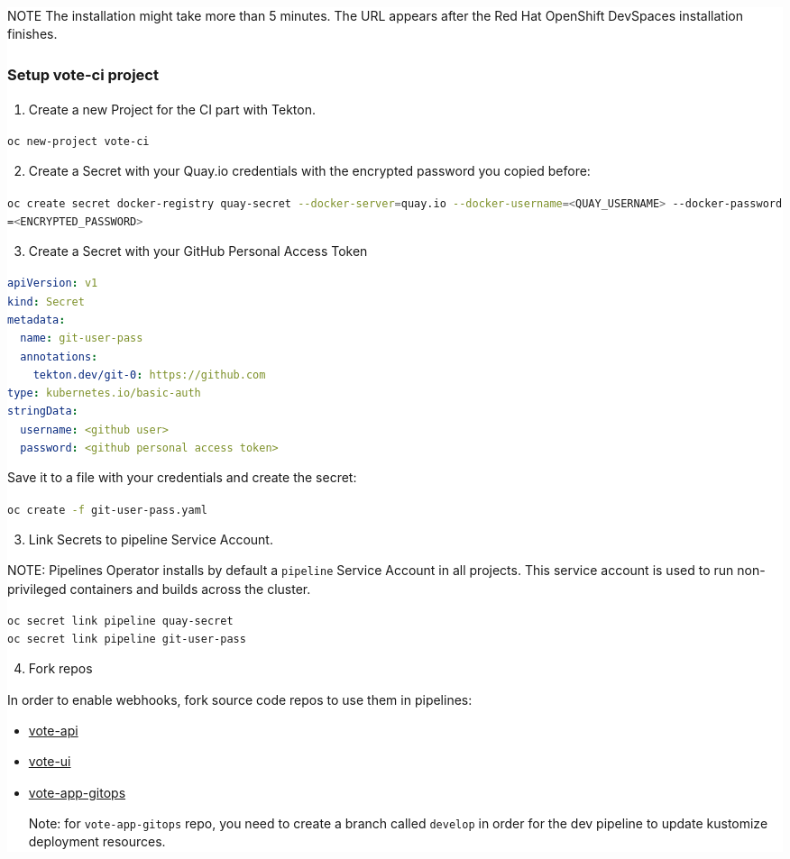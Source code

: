 NOTE
The installation might take more than 5 minutes. The URL appears after the Red Hat OpenShift DevSpaces installation finishes.

### Setup vote-ci project

1. Create a new Project for the CI part with Tekton.

```bash
oc new-project vote-ci
```


2. Create a Secret with your Quay.io credentials with the encrypted password you copied before:

```bash
oc create secret docker-registry quay-secret --docker-server=quay.io --docker-username=<QUAY_USERNAME> --docker-password=<ENCRYPTED_PASSWORD>
```
3. Create a Secret with your GitHub Personal Access Token

```yaml
apiVersion: v1
kind: Secret
metadata:
  name: git-user-pass
  annotations:
    tekton.dev/git-0: https://github.com
type: kubernetes.io/basic-auth
stringData:
  username: <github user>
  password: <github personal access token>
```
Save it to a file with your credentials and create the secret:

```bash
oc create -f git-user-pass.yaml
```

3. Link Secrets to pipeline Service Account.

NOTE: Pipelines Operator installs by default a `pipeline` Service Account in all projects. This service account is used to run non-privileged containers and builds across the cluster.  

```bash
oc secret link pipeline quay-secret
oc secret link pipeline git-user-pass
```

4. Fork repos

In order to enable webhooks, fork source code repos to use them in pipelines:

* [vote-api](https://github.com/blues-man/pipelines-vote-api)
* [vote-ui](https://github.com/blues-man/pipelines-vote-ui)
* [vote-app-gitops](https://github.com/blues-man/vote-app-gitops)

  Note: for `vote-app-gitops` repo, you need to create a branch called `develop` in order for the dev pipeline to update
  kustomize deployment resources.
